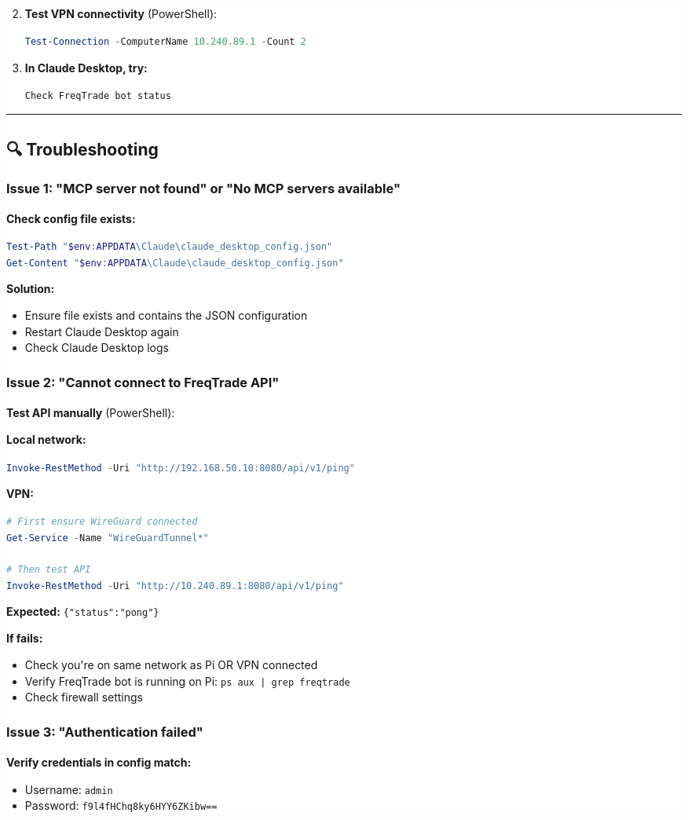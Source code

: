 2. **Test VPN connectivity** (PowerShell):
   ```powershell
   Test-Connection -ComputerName 10.240.89.1 -Count 2
   ```

3. **In Claude Desktop, try:**
   ```
   Check FreqTrade bot status
   ```

---

## 🔍 Troubleshooting

### Issue 1: "MCP server not found" or "No MCP servers available"

**Check config file exists:**
```powershell
Test-Path "$env:APPDATA\Claude\claude_desktop_config.json"
Get-Content "$env:APPDATA\Claude\claude_desktop_config.json"
```

**Solution:**
- Ensure file exists and contains the JSON configuration
- Restart Claude Desktop again
- Check Claude Desktop logs

### Issue 2: "Cannot connect to FreqTrade API"

**Test API manually** (PowerShell):

**Local network:**
```powershell
Invoke-RestMethod -Uri "http://192.168.50.10:8080/api/v1/ping"
```

**VPN:**
```powershell
# First ensure WireGuard connected
Get-Service -Name "WireGuardTunnel*"

# Then test API
Invoke-RestMethod -Uri "http://10.240.89.1:8080/api/v1/ping"
```

**Expected:** `{"status":"pong"}`

**If fails:**
- Check you're on same network as Pi OR VPN connected
- Verify FreqTrade bot is running on Pi: `ps aux | grep freqtrade`
- Check firewall settings

### Issue 3: "Authentication failed"

**Verify credentials in config match:**
- Username: `admin`
- Password: `f9l4fHChq8ky6HYY6ZKibw==`
